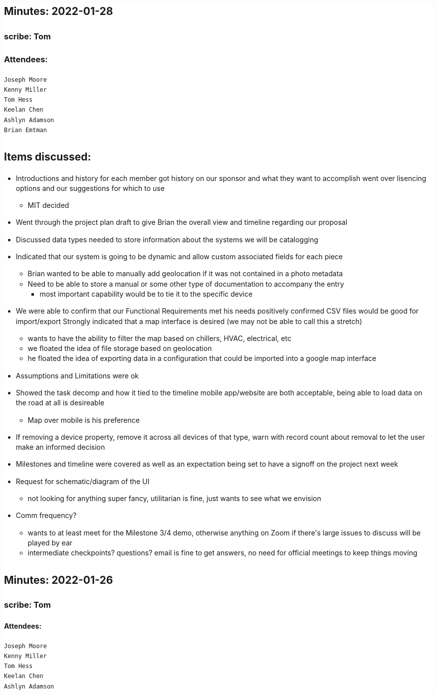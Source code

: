 ## Minutes: 2022-01-28
### scribe: Tom
### Attendees:
	Joseph Moore
	Kenny Miller
	Tom Hess
	Keelan Chen
	Ashlyn Adamson
	Brian Emtman
	
## Items discussed:
* Introductions and history for each member
got history on our sponsor and what they want to accomplish
went over lisencing options and our suggestions for which to use
	* MIT decided  
* Went through the project plan draft to give Brian the overall view and timeline regarding our proposal
* Discussed data types needed to store information about the systems we will be catalogging
* Indicated that our system is going to be dynamic and allow custom associated fields for each piece
	* Brian wanted to be able to manually add geolocation if it was not contained in a photo metadata
	* Need to be able to store a manual or some other type of documentation to accompany the entry
		* most important capability would be to tie it to the specific device
* We were able to confirm that our Functional Requirements met his needs
	positively confirmed CSV files would be good for import/export
	Strongly indicated that a map interface is desired (we may not be able to call this a stretch)
	* wants to have the ability to filter the map based on chillers, HVAC, electrical, etc
	* we floated the idea of file storage based on geolocation
	* he floated the idea of exporting data in a configuration that could be imported into a google map interface
* Assumptions and Limitations were ok
* Showed the task decomp and how it tied to the timeline
mobile app/website are both acceptable, being able to load data on the road at all is desireable
	* Map over mobile is his preference
* If removing a device property, remove it across all devices of that type, warn with record count about removal to let the user make an informed decision
* Milestones and timeline were covered as well as an expectation being set to have a signoff on the project next week

* Request for schematic/diagram of the UI
	* not looking for anything super fancy, utilitarian is fine, just wants to see what we envision
* Comm frequency? 
	* wants to at least meet for the Milestone 3/4 demo, otherwise anything on Zoom if there's large issues to discuss will be played by ear
	* intermediate checkpoints? questions? email is fine to get answers, no need for official meetings to keep things moving


## Minutes: 2022-01-26
### scribe: Tom
#### Attendees: 
	Joseph Moore
	Kenny Miller
	Tom Hess
	Keelan Chen
	Ashlyn Adamson
			